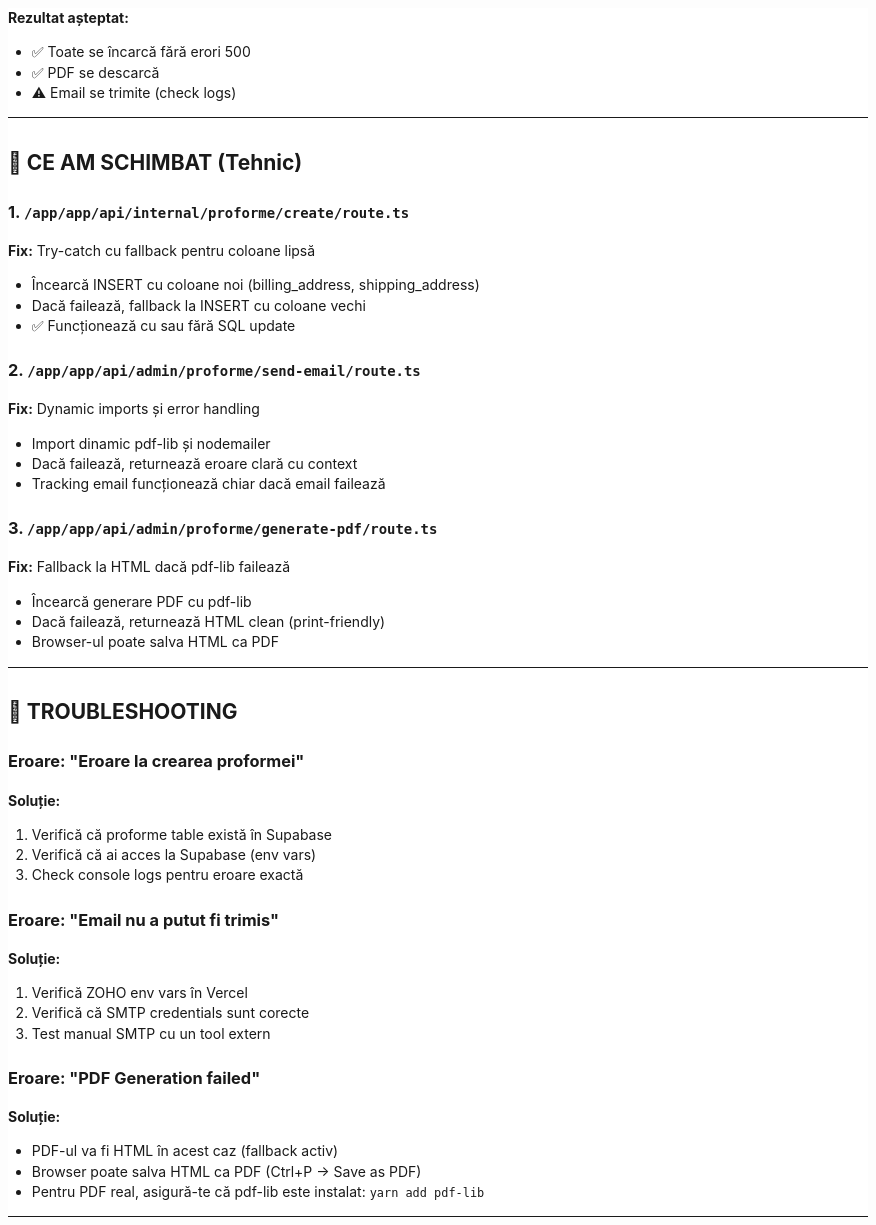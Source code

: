 **Rezultat așteptat:**
- ✅ Toate se încarcă fără erori 500
- ✅ PDF se descarcă
- ⚠️ Email se trimite (check logs)

---

## 🔧 CE AM SCHIMBAT (Tehnic)

### 1. `/app/app/api/internal/proforme/create/route.ts`
**Fix:** Try-catch cu fallback pentru coloane lipsă
- Încearcă INSERT cu coloane noi (billing_address, shipping_address)
- Dacă failează, fallback la INSERT cu coloane vechi
- ✅ Funcționează cu sau fără SQL update

### 2. `/app/app/api/admin/proforme/send-email/route.ts`
**Fix:** Dynamic imports și error handling
- Import dinamic pdf-lib și nodemailer
- Dacă failează, returnează eroare clară cu context
- Tracking email funcționează chiar dacă email failează

### 3. `/app/app/api/admin/proforme/generate-pdf/route.ts`
**Fix:** Fallback la HTML dacă pdf-lib failează
- Încearcă generare PDF cu pdf-lib
- Dacă failează, returnează HTML clean (print-friendly)
- Browser-ul poate salva HTML ca PDF

---

## 🐛 TROUBLESHOOTING

### Eroare: "Eroare la crearea proformei"
**Soluție:**
1. Verifică că proforme table există în Supabase
2. Verifică că ai acces la Supabase (env vars)
3. Check console logs pentru eroare exactă

### Eroare: "Email nu a putut fi trimis"
**Soluție:**
1. Verifică ZOHO env vars în Vercel
2. Verifică că SMTP credentials sunt corecte
3. Test manual SMTP cu un tool extern

### Eroare: "PDF Generation failed"
**Soluție:**
- PDF-ul va fi HTML în acest caz (fallback activ)
- Browser poate salva HTML ca PDF (Ctrl+P → Save as PDF)
- Pentru PDF real, asigură-te că pdf-lib este instalat: `yarn add pdf-lib`

---